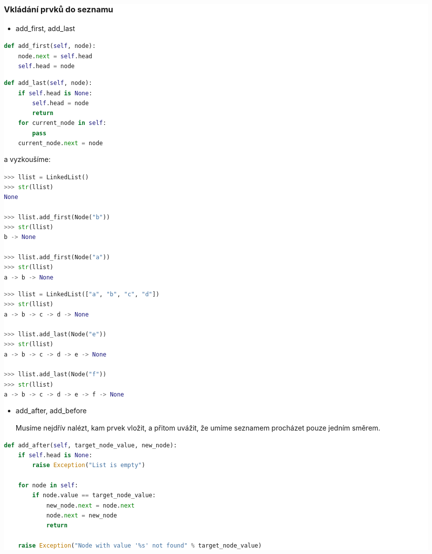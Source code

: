 ### Vkládání prvků do seznamu

- add_first, add_last

```python
def add_first(self, node):
    node.next = self.head
    self.head = node
```

```python
def add_last(self, node):
    if self.head is None:
        self.head = node
        return
    for current_node in self:
        pass
    current_node.next = node
```

a vyzkoušíme:

```python
>>> llist = LinkedList()
>>> str(llist)
None

>>> llist.add_first(Node("b"))
>>> str(llist)
b -> None

>>> llist.add_first(Node("a"))
>>> str(llist)
a -> b -> None
```

```python
>>> llist = LinkedList(["a", "b", "c", "d"])
>>> str(llist)
a -> b -> c -> d -> None

>>> llist.add_last(Node("e"))
>>> str(llist)
a -> b -> c -> d -> e -> None

>>> llist.add_last(Node("f"))
>>> str(llist)
a -> b -> c -> d -> e -> f -> None
```

- add_after, add_before

  Musíme nejdřív nalézt, kam prvek vložit, a přitom uvážit, že umíme seznamem procházet pouze jedním směrem. 

```python
def add_after(self, target_node_value, new_node):
    if self.head is None:
        raise Exception("List is empty")

    for node in self:
        if node.value == target_node_value:
            new_node.next = node.next
            node.next = new_node
            return

    raise Exception("Node with value '%s' not found" % target_node_value)
```
